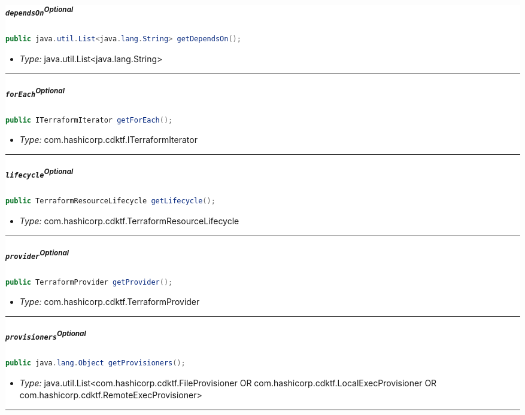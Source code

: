 ##### `dependsOn`<sup>Optional</sup> <a name="dependsOn" id="@cdktf/provider-databricks.customAppIntegration.CustomAppIntegration.property.dependsOn"></a>

```java
public java.util.List<java.lang.String> getDependsOn();
```

- *Type:* java.util.List<java.lang.String>

---

##### `forEach`<sup>Optional</sup> <a name="forEach" id="@cdktf/provider-databricks.customAppIntegration.CustomAppIntegration.property.forEach"></a>

```java
public ITerraformIterator getForEach();
```

- *Type:* com.hashicorp.cdktf.ITerraformIterator

---

##### `lifecycle`<sup>Optional</sup> <a name="lifecycle" id="@cdktf/provider-databricks.customAppIntegration.CustomAppIntegration.property.lifecycle"></a>

```java
public TerraformResourceLifecycle getLifecycle();
```

- *Type:* com.hashicorp.cdktf.TerraformResourceLifecycle

---

##### `provider`<sup>Optional</sup> <a name="provider" id="@cdktf/provider-databricks.customAppIntegration.CustomAppIntegration.property.provider"></a>

```java
public TerraformProvider getProvider();
```

- *Type:* com.hashicorp.cdktf.TerraformProvider

---

##### `provisioners`<sup>Optional</sup> <a name="provisioners" id="@cdktf/provider-databricks.customAppIntegration.CustomAppIntegration.property.provisioners"></a>

```java
public java.lang.Object getProvisioners();
```

- *Type:* java.util.List<com.hashicorp.cdktf.FileProvisioner OR com.hashicorp.cdktf.LocalExecProvisioner OR com.hashicorp.cdktf.RemoteExecProvisioner>

---